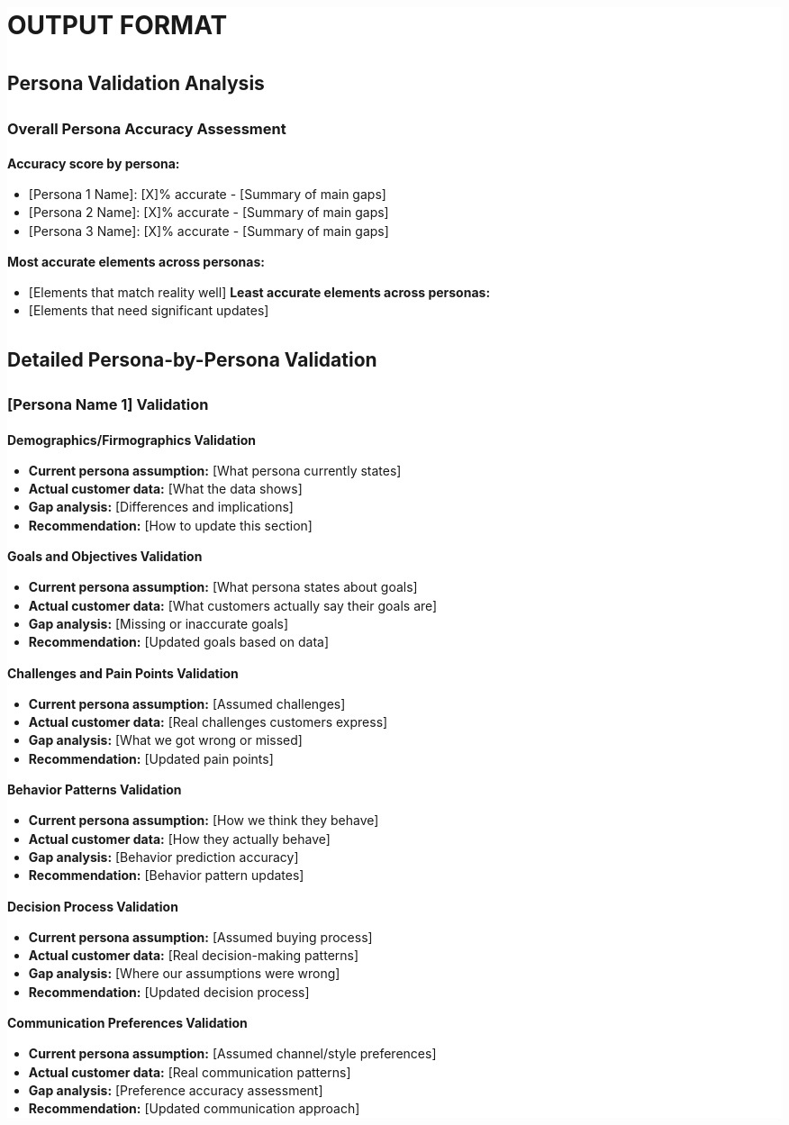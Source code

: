 # OUTPUT FORMAT

## Persona Validation Analysis

### Overall Persona Accuracy Assessment
**Accuracy score by persona:**
- [Persona 1 Name]: [X]% accurate - [Summary of main gaps]
- [Persona 2 Name]: [X]% accurate - [Summary of main gaps]
- [Persona 3 Name]: [X]% accurate - [Summary of main gaps]

**Most accurate elements across personas:**
- [Elements that match reality well]
  **Least accurate elements across personas:**
- [Elements that need significant updates]

## Detailed Persona-by-Persona Validation

### [Persona Name 1] Validation

**Demographics/Firmographics Validation**
- **Current persona assumption:** [What persona currently states]
- **Actual customer data:** [What the data shows]
- **Gap analysis:** [Differences and implications]
- **Recommendation:** [How to update this section]

**Goals and Objectives Validation**
- **Current persona assumption:** [What persona states about goals]
- **Actual customer data:** [What customers actually say their goals are]
- **Gap analysis:** [Missing or inaccurate goals]
- **Recommendation:** [Updated goals based on data]

**Challenges and Pain Points Validation**
- **Current persona assumption:** [Assumed challenges]
- **Actual customer data:** [Real challenges customers express]
- **Gap analysis:** [What we got wrong or missed]
- **Recommendation:** [Updated pain points]

**Behavior Patterns Validation**
- **Current persona assumption:** [How we think they behave]
- **Actual customer data:** [How they actually behave]
- **Gap analysis:** [Behavior prediction accuracy]
- **Recommendation:** [Behavior pattern updates]

**Decision Process Validation**
- **Current persona assumption:** [Assumed buying process]
- **Actual customer data:** [Real decision-making patterns]
- **Gap analysis:** [Where our assumptions were wrong]
- **Recommendation:** [Updated decision process]

**Communication Preferences Validation**
- **Current persona assumption:** [Assumed channel/style preferences]
- **Actual customer data:** [Real communication patterns]
- **Gap analysis:** [Preference accuracy assessment]
- **Recommendation:** [Updated communication approach]
